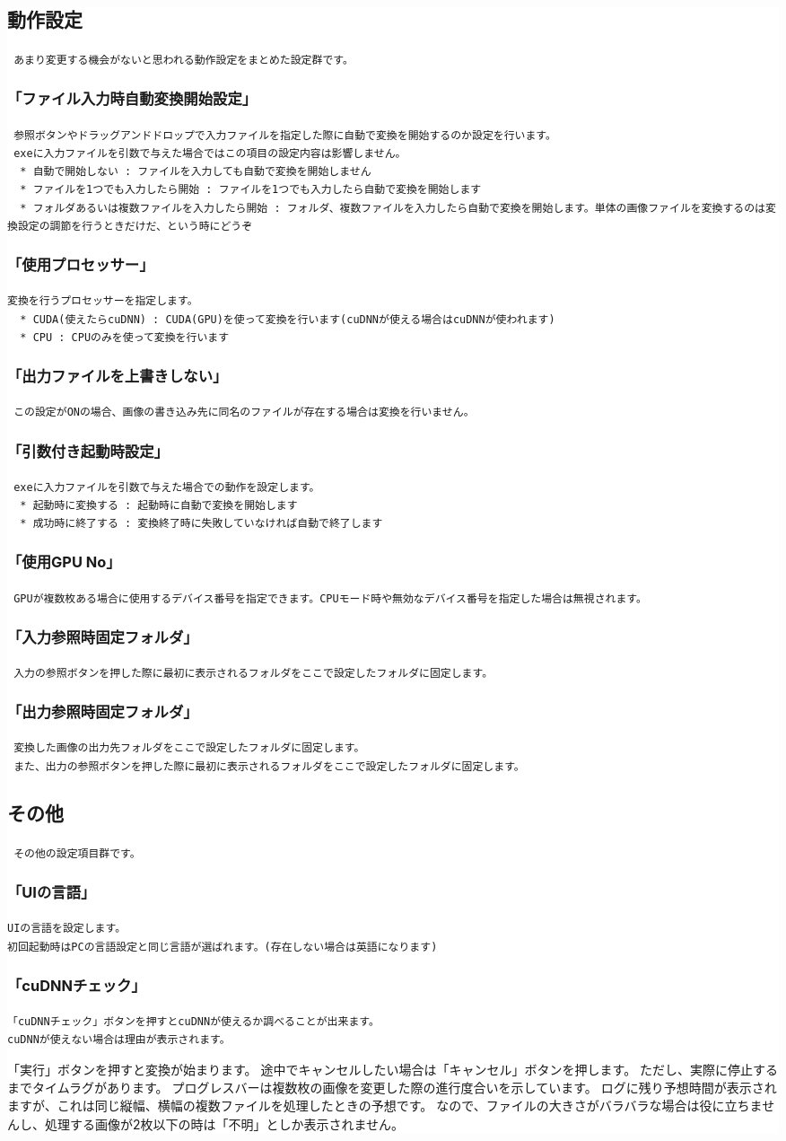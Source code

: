 ## 動作設定
     あまり変更する機会がないと思われる動作設定をまとめた設定群です。

### 「ファイル入力時自動変換開始設定」
     参照ボタンやドラッグアンドドロップで入力ファイルを指定した際に自動で変換を開始するのか設定を行います。
     exeに入力ファイルを引数で与えた場合ではこの項目の設定内容は影響しません。
      * 自動で開始しない : ファイルを入力しても自動で変換を開始しません
      * ファイルを1つでも入力したら開始 : ファイルを1つでも入力したら自動で変換を開始します
      * フォルダあるいは複数ファイルを入力したら開始 : フォルダ、複数ファイルを入力したら自動で変換を開始します。単体の画像ファイルを変換するのは変換設定の調節を行うときだけだ、という時にどうぞ

### 「使用プロセッサー」
    変換を行うプロセッサーを指定します。
      * CUDA(使えたらcuDNN) : CUDA(GPU)を使って変換を行います(cuDNNが使える場合はcuDNNが使われます)
      * CPU : CPUのみを使って変換を行います

### 「出力ファイルを上書きしない」
     この設定がONの場合、画像の書き込み先に同名のファイルが存在する場合は変換を行いません。

### 「引数付き起動時設定」
     exeに入力ファイルを引数で与えた場合での動作を設定します。
      * 起動時に変換する : 起動時に自動で変換を開始します
      * 成功時に終了する : 変換終了時に失敗していなければ自動で終了します

### 「使用GPU No」
     GPUが複数枚ある場合に使用するデバイス番号を指定できます。CPUモード時や無効なデバイス番号を指定した場合は無視されます。

### 「入力参照時固定フォルダ」
     入力の参照ボタンを押した際に最初に表示されるフォルダをここで設定したフォルダに固定します。

### 「出力参照時固定フォルダ」
     変換した画像の出力先フォルダをここで設定したフォルダに固定します。
     また、出力の参照ボタンを押した際に最初に表示されるフォルダをここで設定したフォルダに固定します。

## その他
     その他の設定項目群です。

### 「UIの言語」
    UIの言語を設定します。
    初回起動時はPCの言語設定と同じ言語が選ばれます。(存在しない場合は英語になります)

### 「cuDNNチェック」
    「cuDNNチェック」ボタンを押すとcuDNNが使えるか調べることが出来ます。
    cuDNNが使えない場合は理由が表示されます。

「実行」ボタンを押すと変換が始まります。
途中でキャンセルしたい場合は「キャンセル」ボタンを押します。
ただし、実際に停止するまでタイムラグがあります。
プログレスバーは複数枚の画像を変更した際の進行度合いを示しています。
ログに残り予想時間が表示されますが、これは同じ縦幅、横幅の複数ファイルを処理したときの予想です。
なので、ファイルの大きさがバラバラな場合は役に立ちませんし、処理する画像が2枚以下の時は「不明」としか表示されません。
